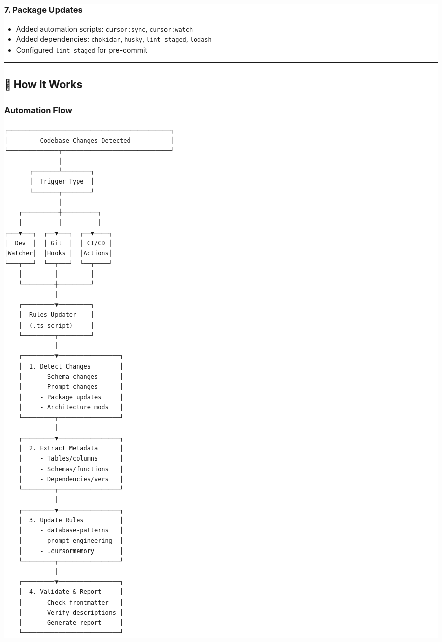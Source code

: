 ### 7. Package Updates
- Added automation scripts: `cursor:sync`, `cursor:watch`
- Added dependencies: `chokidar`, `husky`, `lint-staged`, `lodash`
- Configured `lint-staged` for pre-commit

---

## 🚀 How It Works

### Automation Flow

```
┌─────────────────────────────────────────────┐
│         Codebase Changes Detected           │
└──────────────┬──────────────────────────────┘
               │
       ┌───────┴────────┐
       │  Trigger Type  │
       └───────┬────────┘
               │
    ┌──────────┼──────────┐
    │          │          │
┌───▼───┐  ┌──▼───┐  ┌──▼────┐
│  Dev  │  │ Git  │  │ CI/CD │
│Watcher│  │Hooks │  │Actions│
└───┬───┘  └──┬───┘  └──┬────┘
    │         │         │
    └─────────┼─────────┘
              │
    ┌─────────▼─────────┐
    │  Rules Updater    │
    │  (.ts script)     │
    └─────────┬─────────┘
              │
    ┌─────────▼─────────────────┐
    │  1. Detect Changes        │
    │     - Schema changes      │
    │     - Prompt changes      │
    │     - Package updates     │
    │     - Architecture mods   │
    └─────────┬─────────────────┘
              │
    ┌─────────▼─────────────────┐
    │  2. Extract Metadata      │
    │     - Tables/columns      │
    │     - Schemas/functions   │
    │     - Dependencies/vers   │
    └─────────┬─────────────────┘
              │
    ┌─────────▼─────────────────┐
    │  3. Update Rules          │
    │     - database-patterns   │
    │     - prompt-engineering  │
    │     - .cursormemory       │
    └─────────┬─────────────────┘
              │
    ┌─────────▼─────────────────┐
    │  4. Validate & Report     │
    │     - Check frontmatter   │
    │     - Verify descriptions │
    │     - Generate report     │
    └───────────────────────────┘
```